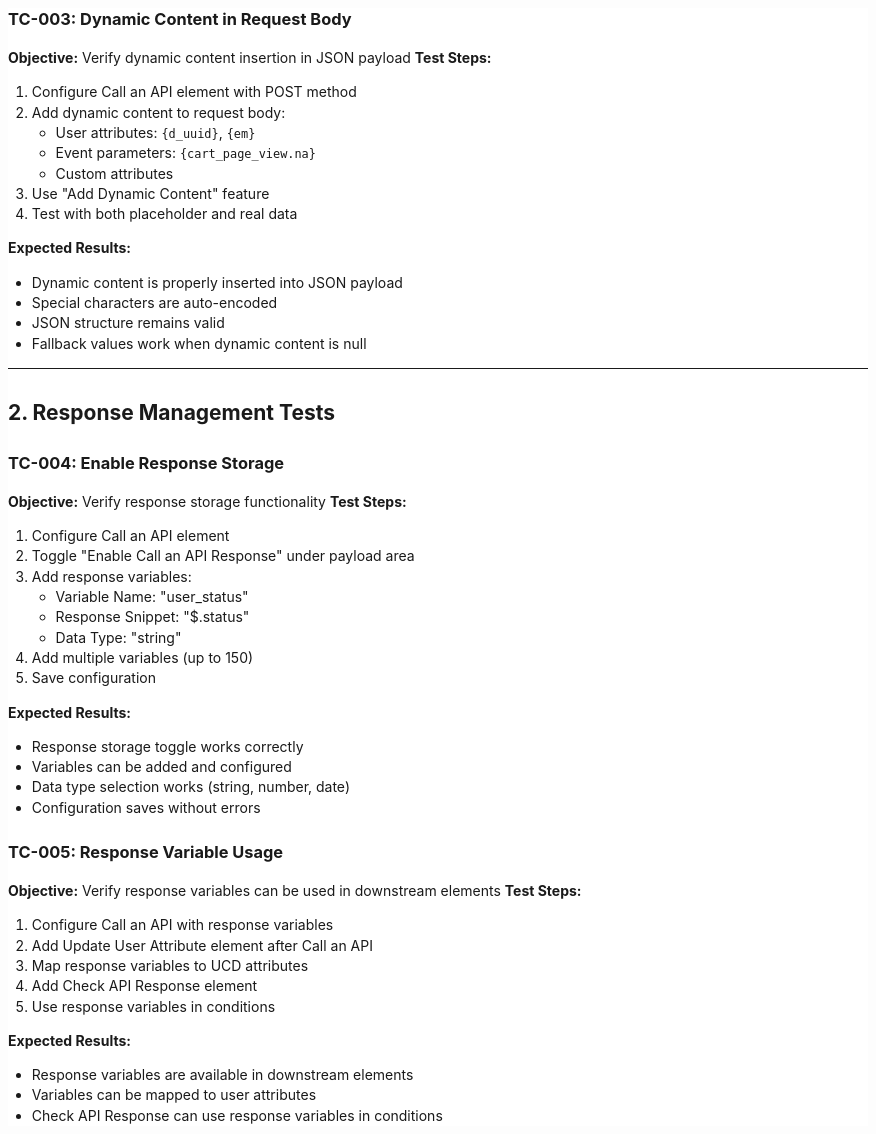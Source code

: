 ### TC-003: Dynamic Content in Request Body
**Objective:** Verify dynamic content insertion in JSON payload
**Test Steps:**
1. Configure Call an API element with POST method
2. Add dynamic content to request body:
   - User attributes: `{d_uuid}`, `{em}`
   - Event parameters: `{cart_page_view.na}`
   - Custom attributes
3. Use "Add Dynamic Content" feature
4. Test with both placeholder and real data

**Expected Results:**
- Dynamic content is properly inserted into JSON payload
- Special characters are auto-encoded
- JSON structure remains valid
- Fallback values work when dynamic content is null

---

## 2. Response Management Tests

### TC-004: Enable Response Storage
**Objective:** Verify response storage functionality
**Test Steps:**
1. Configure Call an API element
2. Toggle "Enable Call an API Response" under payload area
3. Add response variables:
   - Variable Name: "user_status"
   - Response Snippet: "$.status"
   - Data Type: "string"
4. Add multiple variables (up to 150)
5. Save configuration

**Expected Results:**
- Response storage toggle works correctly
- Variables can be added and configured
- Data type selection works (string, number, date)
- Configuration saves without errors

### TC-005: Response Variable Usage
**Objective:** Verify response variables can be used in downstream elements
**Test Steps:**
1. Configure Call an API with response variables
2. Add Update User Attribute element after Call an API
3. Map response variables to UCD attributes
4. Add Check API Response element
5. Use response variables in conditions

**Expected Results:**
- Response variables are available in downstream elements
- Variables can be mapped to user attributes
- Check API Response can use response variables in conditions
